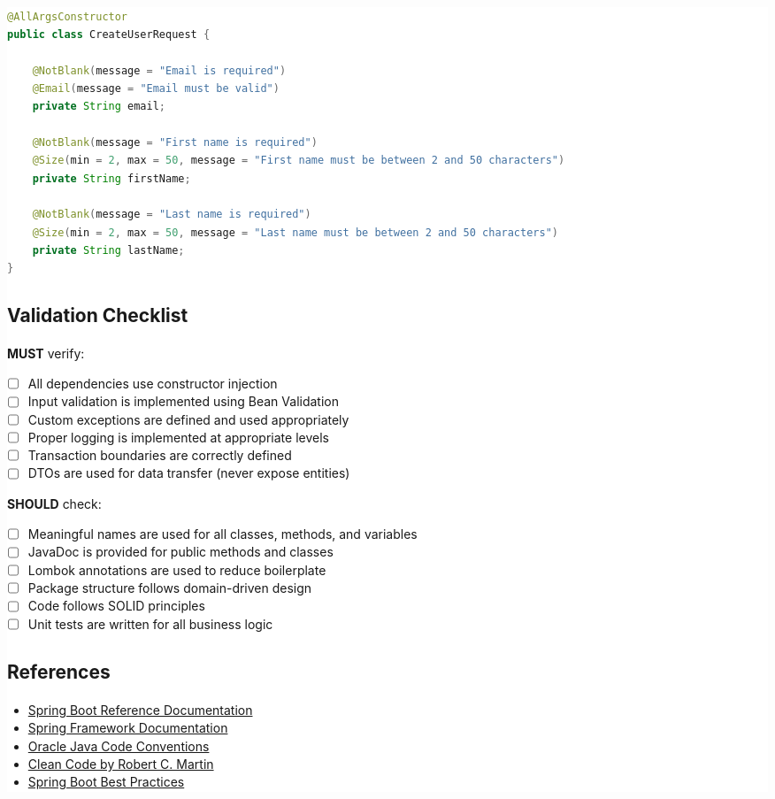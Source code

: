 ```java
@AllArgsConstructor
public class CreateUserRequest {
    
    @NotBlank(message = "Email is required")
    @Email(message = "Email must be valid")
    private String email;
    
    @NotBlank(message = "First name is required")
    @Size(min = 2, max = 50, message = "First name must be between 2 and 50 characters")
    private String firstName;
    
    @NotBlank(message = "Last name is required")
    @Size(min = 2, max = 50, message = "Last name must be between 2 and 50 characters")
    private String lastName;
}
```

## Validation Checklist

**MUST** verify:
- [ ] All dependencies use constructor injection
- [ ] Input validation is implemented using Bean Validation
- [ ] Custom exceptions are defined and used appropriately
- [ ] Proper logging is implemented at appropriate levels
- [ ] Transaction boundaries are correctly defined
- [ ] DTOs are used for data transfer (never expose entities)

**SHOULD** check:
- [ ] Meaningful names are used for all classes, methods, and variables
- [ ] JavaDoc is provided for public methods and classes
- [ ] Lombok annotations are used to reduce boilerplate
- [ ] Package structure follows domain-driven design
- [ ] Code follows SOLID principles
- [ ] Unit tests are written for all business logic

## References

- [Spring Boot Reference Documentation](https://docs.spring.io/spring-boot/docs/current/reference/htmlsingle/)
- [Spring Framework Documentation](https://docs.spring.io/spring-framework/docs/current/reference/html/)
- [Oracle Java Code Conventions](https://www.oracle.com/java/technologies/javase/codeconventions-contents.html)
- [Clean Code by Robert C. Martin](https://www.amazon.com/Clean-Code-Handbook-Software-Craftsmanship/dp/0132350882)
- [Spring Boot Best Practices](https://www.baeldung.com/spring-boot-best-practices)
